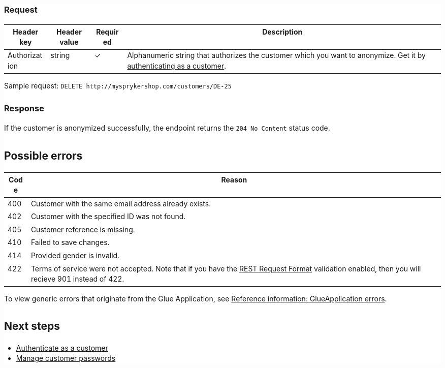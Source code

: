 ### Request

| Header key | Header value | Required | Description |
| --- | --- | --- | --- |
| Authorization | string | &check; | Alphanumeric string that authorizes the customer which you want to anonymize. Get it by [authenticating as a customer](https://documentation.spryker.com/authenticating-as-a-customer).  |

Sample request: `DELETE http://mysprykershop.com/customers/DE-25`

### Response

If the customer is anonymized successfully, the endpoint returns the `204 No Content` status code.

## Possible errors

| Code | Reason |
| --- | --- |
| 400 | Customer with the same email address already exists. |
| 402 | Customer with the specified ID was not found. |
| 405 | Customer reference is missing. |
| 410 | Failed to save changes. |
| 414 | Provided gender is invalid. |
| 422 | Terms of service were not accepted. Note that if you have the [REST Request Format](/docs/scos/dev/tutorials-and-howtos/202009.0/introduction-tutorials/glue-api/validating-rest-request-format.html) validation enabled, then you will recieve 901 instead of 422. |

To view generic errors that originate from the Glue Application, see [Reference information: GlueApplication errors](/docs/scos/dev/glue-api-guides/{{page.version}}/reference-information-glueapplication-errors.html).

## Next steps

* [Authenticate as a customer](/docs/scos/dev/glue-api-guides/{{page.version}}/managing-customers/customer-password.html)
* [Manage customer passwords](/docs/scos/dev/glue-api-guides/{{page.version}}/managing-customers/customer-password.html)



